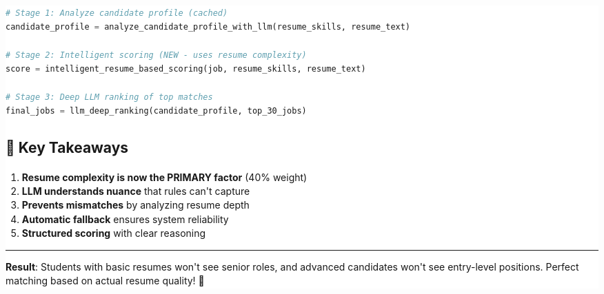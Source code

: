 ```python
# Stage 1: Analyze candidate profile (cached)
candidate_profile = analyze_candidate_profile_with_llm(resume_skills, resume_text)

# Stage 2: Intelligent scoring (NEW - uses resume complexity)
score = intelligent_resume_based_scoring(job, resume_skills, resume_text)

# Stage 3: Deep LLM ranking of top matches
final_jobs = llm_deep_ranking(candidate_profile, top_30_jobs)
```

## 📝 **Key Takeaways**

1. **Resume complexity is now the PRIMARY factor** (40% weight)
2. **LLM understands nuance** that rules can't capture
3. **Prevents mismatches** by analyzing resume depth
4. **Automatic fallback** ensures system reliability
5. **Structured scoring** with clear reasoning

---

**Result**: Students with basic resumes won't see senior roles, and advanced candidates won't see entry-level positions. Perfect matching based on actual resume quality! 🎉

